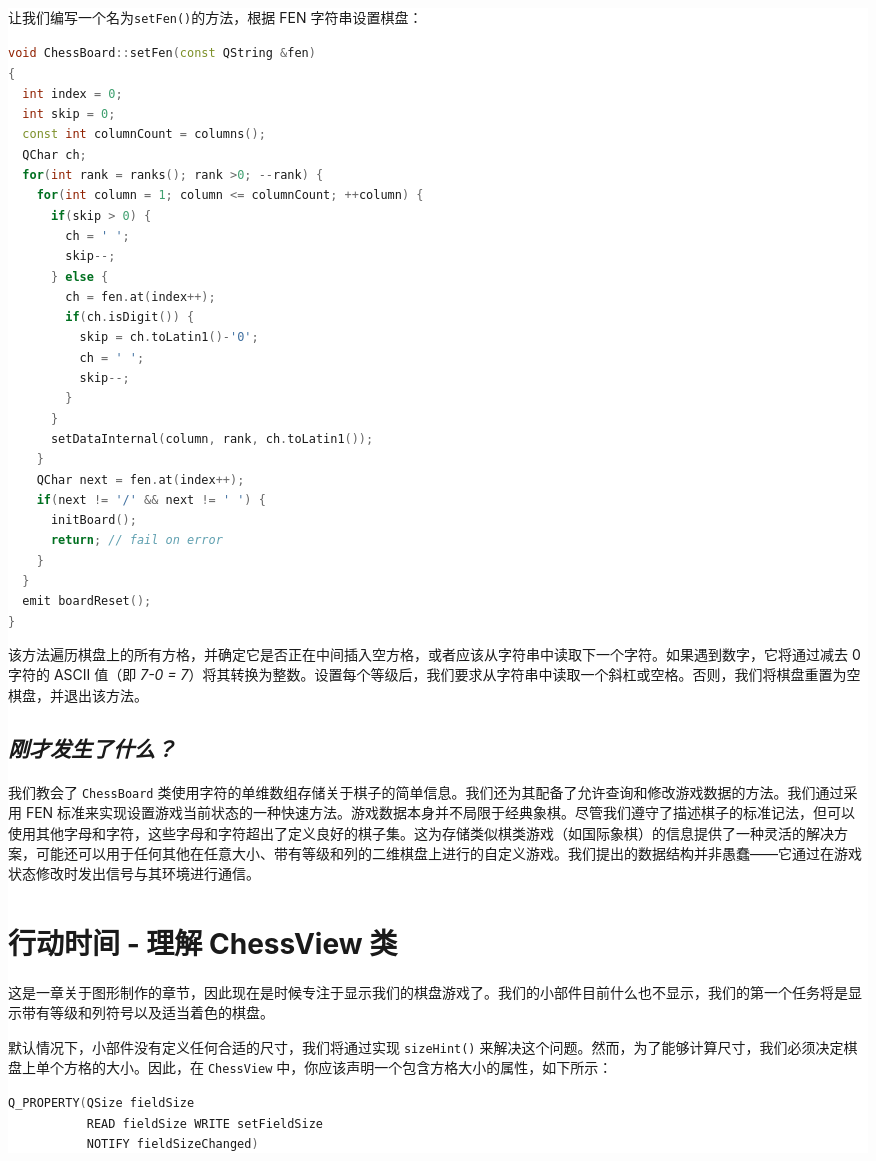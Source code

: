 让我们编写一个名为`setFen()`的方法，根据 FEN 字符串设置棋盘：

```cpp
void ChessBoard::setFen(const QString &fen)
{
  int index = 0;
  int skip = 0;
  const int columnCount = columns();
  QChar ch;
  for(int rank = ranks(); rank >0; --rank) {
    for(int column = 1; column <= columnCount; ++column) {
      if(skip > 0) {
        ch = ' ';
        skip--;
      } else {
        ch = fen.at(index++);
        if(ch.isDigit()) {
          skip = ch.toLatin1()-'0';
          ch = ' ';
          skip--;
        }
      }
      setDataInternal(column, rank, ch.toLatin1());
    }
    QChar next = fen.at(index++);
    if(next != '/' && next != ' ') {
      initBoard();
      return; // fail on error
    }
  }
  emit boardReset();
}
```

该方法遍历棋盘上的所有方格，并确定它是否正在中间插入空方格，或者应该从字符串中读取下一个字符。如果遇到数字，它将通过减去 0 字符的 ASCII 值（即 *7-0 = 7*）将其转换为整数。设置每个等级后，我们要求从字符串中读取一个斜杠或空格。否则，我们将棋盘重置为空棋盘，并退出该方法。

## *刚才发生了什么？*

我们教会了 `ChessBoard` 类使用字符的单维数组存储关于棋子的简单信息。我们还为其配备了允许查询和修改游戏数据的方法。我们通过采用 FEN 标准来实现设置游戏当前状态的一种快速方法。游戏数据本身并不局限于经典象棋。尽管我们遵守了描述棋子的标准记法，但可以使用其他字母和字符，这些字母和字符超出了定义良好的棋子集。这为存储类似棋类游戏（如国际象棋）的信息提供了一种灵活的解决方案，可能还可以用于任何其他在任意大小、带有等级和列的二维棋盘上进行的自定义游戏。我们提出的数据结构并非愚蠢——它通过在游戏状态修改时发出信号与其环境进行通信。

# 行动时间 - 理解 ChessView 类

这是一章关于图形制作的章节，因此现在是时候专注于显示我们的棋盘游戏了。我们的小部件目前什么也不显示，我们的第一个任务将是显示带有等级和列符号以及适当着色的棋盘。

默认情况下，小部件没有定义任何合适的尺寸，我们将通过实现 `sizeHint()` 来解决这个问题。然而，为了能够计算尺寸，我们必须决定棋盘上单个方格的大小。因此，在 `ChessView` 中，你应该声明一个包含方格大小的属性，如下所示：

```cpp
Q_PROPERTY(QSize fieldSize 
           READ fieldSize WRITE setFieldSize 
           NOTIFY fieldSizeChanged)
```
